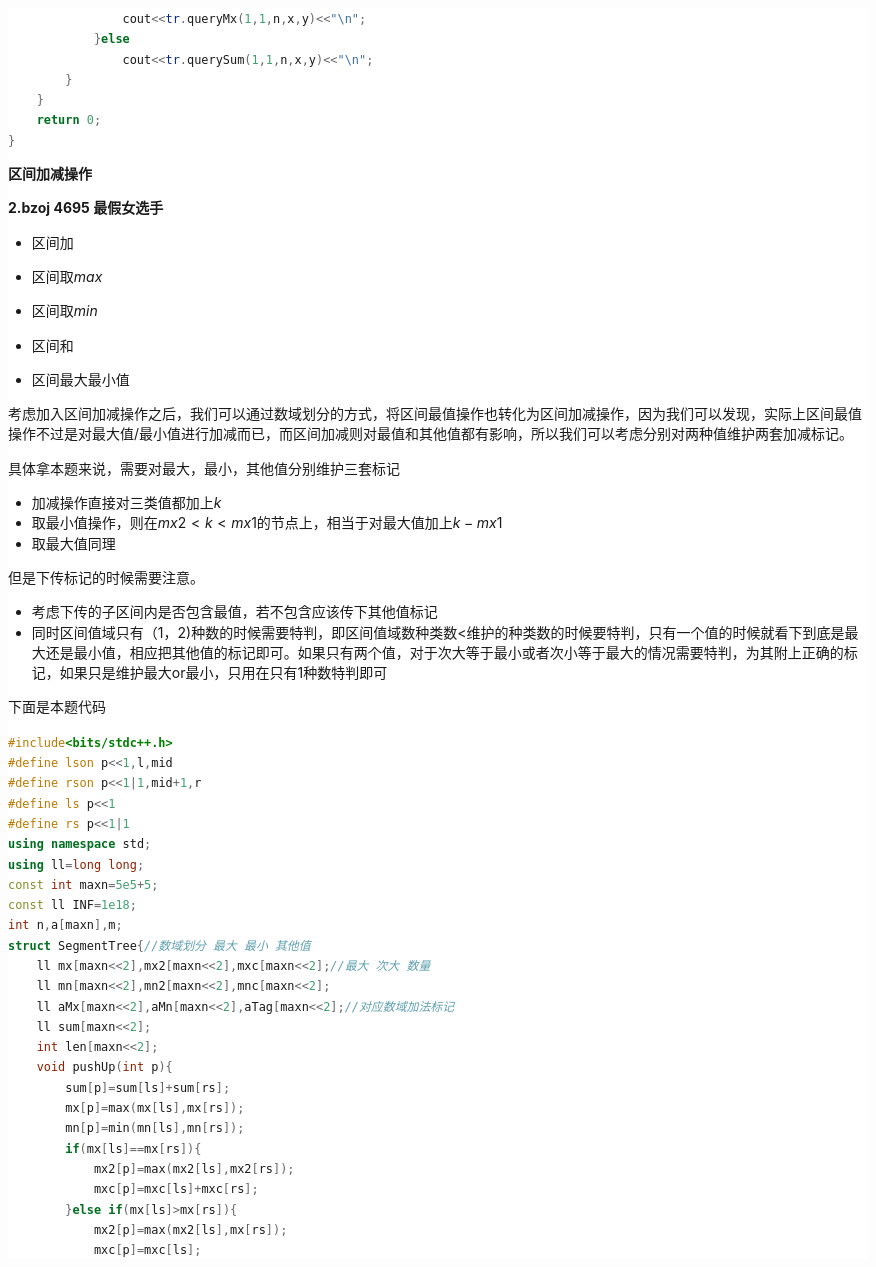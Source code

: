 ```cpp
				cout<<tr.queryMx(1,1,n,x,y)<<"\n";
			}else 
				cout<<tr.querySum(1,1,n,x,y)<<"\n";
		}
	}
	return 0;
}

```



**区间加减操作**

**2.bzoj 4695 最假女选手**

+ 区间加

+ 区间取$max$

+ 区间取$min$

+ 区间和
+ 区间最大最小值

考虑加入区间加减操作之后，我们可以通过数域划分的方式，将区间最值操作也转化为区间加减操作，因为我们可以发现，实际上区间最值操作不过是对最大值/最小值进行加减而已，而区间加减则对最值和其他值都有影响，所以我们可以考虑分别对两种值维护两套加减标记。

具体拿本题来说，需要对最大，最小，其他值分别维护三套标记

+ 加减操作直接对三类值都加上$k$
+ 取最小值操作，则在$mx2 < k <mx1$的节点上，相当于对最大值加上$k-mx1$
+ 取最大值同理

但是下传标记的时候需要注意。

+ 考虑下传的子区间内是否包含最值，若不包含应该传下其他值标记
+ 同时区间值域只有（1，2)种数的时候需要特判，即区间值域数种类数$<$维护的种类数的时候要特判，只有一个值的时候就看下到底是最大还是最小值，相应把其他值的标记即可。如果只有两个值，对于次大等于最小或者次小等于最大的情况需要特判，为其附上正确的标记，如果只是维护最大or最小，只用在只有1种数特判即可



下面是本题代码

```cpp
#include<bits/stdc++.h>
#define lson p<<1,l,mid
#define rson p<<1|1,mid+1,r
#define ls p<<1
#define rs p<<1|1
using namespace std;
using ll=long long;
const int maxn=5e5+5;
const ll INF=1e18;
int n,a[maxn],m;
struct SegmentTree{//数域划分 最大 最小 其他值
	ll mx[maxn<<2],mx2[maxn<<2],mxc[maxn<<2];//最大 次大 数量
	ll mn[maxn<<2],mn2[maxn<<2],mnc[maxn<<2];
	ll aMx[maxn<<2],aMn[maxn<<2],aTag[maxn<<2];//对应数域加法标记
	ll sum[maxn<<2];
	int len[maxn<<2];
	void pushUp(int p){
		sum[p]=sum[ls]+sum[rs];	
		mx[p]=max(mx[ls],mx[rs]);
		mn[p]=min(mn[ls],mn[rs]);
		if(mx[ls]==mx[rs]){
			mx2[p]=max(mx2[ls],mx2[rs]);
			mxc[p]=mxc[ls]+mxc[rs];
		}else if(mx[ls]>mx[rs]){
			mx2[p]=max(mx2[ls],mx[rs]);
			mxc[p]=mxc[ls];
```